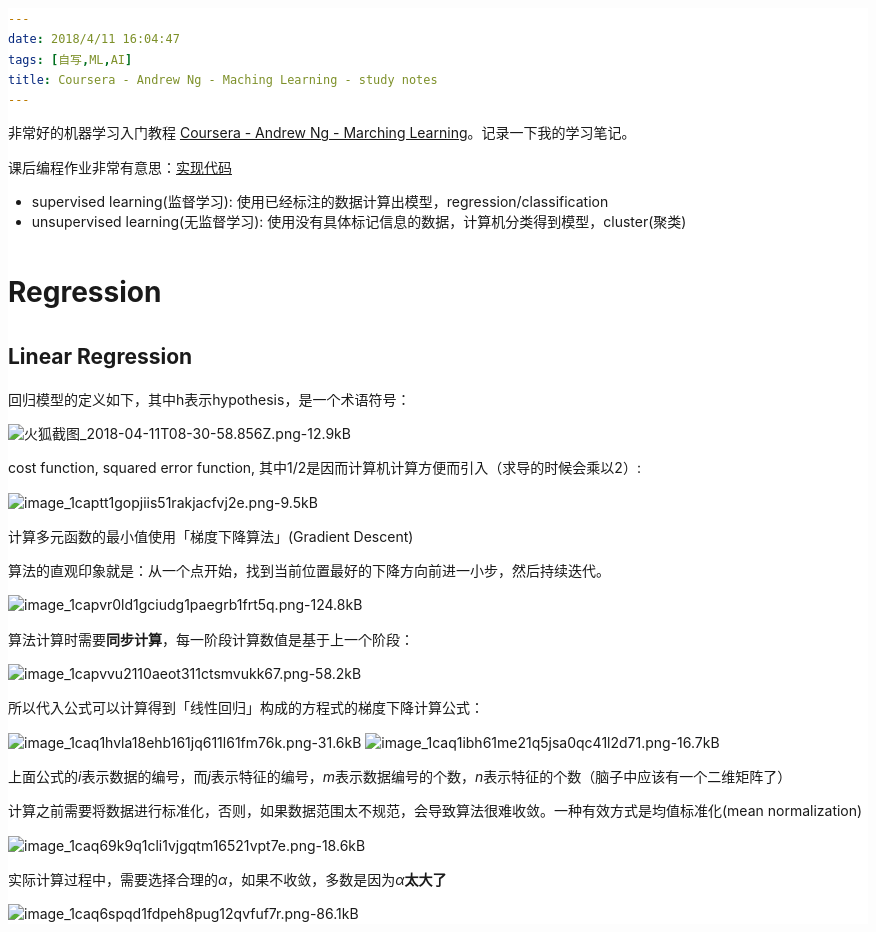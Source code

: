 ```yaml
---
date: 2018/4/11 16:04:47
tags: [自写,ML,AI]
title: Coursera - Andrew Ng - Maching Learning - study notes
---
```


非常好的机器学习入门教程 [Coursera - Andrew Ng - Marching Learning](https://www.coursera.org/learn/machine-learning)。记录一下我的学习笔记。

课后编程作业非常有意思：[实现代码](https://github.com/whiledoing/coursera-maching-learning-course-homework)



- supervised learning(监督学习):  使用已经标注的数据计算出模型，regression/classification 
- unsupervised learning(无监督学习): 使用没有具体标记信息的数据，计算机分类得到模型，cluster(聚类) 

# Regression

## Linear Regression

回归模型的定义如下，其中h表示hypothesis，是一个术语符号：

![火狐截图_2018-04-11T08-30-58.856Z.png-12.9kB][1]

cost function, squared error function, 其中1/2是因而计算机计算方便而引入（求导的时候会乘以2）:

![image_1captt1gopjiis51rakjacfvj2e.png-9.5kB][2]

计算多元函数的最小值使用「梯度下降算法」(Gradient Descent)

算法的直观印象就是：从一个点开始，找到当前位置最好的下降方向前进一小步，然后持续迭代。

![image_1capvr0ld1gciudg1paegrb1frt5q.png-124.8kB][3]

算法计算时需要**同步计算**，每一阶段计算数值是基于上一个阶段：

![image_1capvvu2110aeot311ctsmvukk67.png-58.2kB][4]

所以代入公式可以计算得到「线性回归」构成的方程式的梯度下降计算公式：

![image_1caq1hvla18ehb161jq611l61fm76k.png-31.6kB][5]
![image_1caq1ibh61me21q5jsa0qc41l2d71.png-16.7kB][6]

上面公式的$i$表示数据的编号，而$j$表示特征的编号，$m$表示数据编号的个数，$n$表示特征的个数（脑子中应该有一个二维矩阵了）

计算之前需要将数据进行标准化，否则，如果数据范围太不规范，会导致算法很难收敛。一种有效方式是均值标准化(mean normalization)

![image_1caq69k9q1cli1vjgqtm16521vpt7e.png-18.6kB][7]

实际计算过程中，需要选择合理的$\alpha$，如果不收敛，多数是因为$\alpha$**太大了**

![image_1caq6spqd1fdpeh8pug12qvfuf7r.png-86.1kB][8]


  [1]: http://static.zybuluo.com/whiledoing/h4dot4gnlp41hl8g5s8ll7n9/%E7%81%AB%E7%8B%90%E6%88%AA%E5%9B%BE_2018-04-11T08-30-58.856Z.png
  [2]: http://static.zybuluo.com/whiledoing/yhkfa3xclr5fnxh62yavmhdc/image_1captt1gopjiis51rakjacfvj2e.png
  [3]: http://static.zybuluo.com/whiledoing/elswofruwx3pltr18x4a8g3i/image_1capvr0ld1gciudg1paegrb1frt5q.png
  [4]: http://static.zybuluo.com/whiledoing/n1916iam7625rhhqxerv8227/image_1capvvu2110aeot311ctsmvukk67.png
  [5]: http://static.zybuluo.com/whiledoing/d61w9aluor048gr3hiduekbg/image_1caq1hvla18ehb161jq611l61fm76k.png
  [6]: http://static.zybuluo.com/whiledoing/fmdsy5tfia3j2t9798rx8zyp/image_1caq1ibh61me21q5jsa0qc41l2d71.png
  [7]: http://static.zybuluo.com/whiledoing/3xwerje3loudzwf435dexuts/image_1caq69k9q1cli1vjgqtm16521vpt7e.png
  [8]: http://static.zybuluo.com/whiledoing/j2loy86mul64eph6ikpwr5kh/image_1caq6spqd1fdpeh8pug12qvfuf7r.png
  [9]: http://static.zybuluo.com/whiledoing/2se7bvxkuuuxzfcs5uqzlksn/image_1caq7bgt91o16e3718vcjaq1e588.png
  [10]: http://static.zybuluo.com/whiledoing/doo906jrekp2fgillh3ptddc/image_1caq9h54ksun19vjlm7391qus8l.png
  [11]: http://static.zybuluo.com/whiledoing/omomzjmkyknip8yql4m8nimi/image_1cas7fbcqv3ghirfqm1jiekau9.png
  [12]: http://static.zybuluo.com/whiledoing/397uebk9hejll47d92iypfki/image_1cas7i2uo110f6qa6h1htg1t6fm.png
  [13]: http://static.zybuluo.com/whiledoing/d5xdfad9jl17nlwj13gwb5xq/image_1cas8bc9s1cov1hc0l5l6gs1tql13.png
  [14]: http://static.zybuluo.com/whiledoing/l8gyfb4dbvqt7fdih5j3ifbu/image_1cas9ehqv1trp1fhi1acg1dl11bek1g.png
  [15]: http://static.zybuluo.com/whiledoing/4yc5wz5c4kojvjwlzazgb0kf/image_1casb4ula1fri1fov53bf4f98f1o.png
  [16]: http://static.zybuluo.com/whiledoing/nxbrap94xk2zocmrtq4xpxzg/image_1casb90m87ls1fs94e0l9ij2t25.png
  [17]: http://static.zybuluo.com/whiledoing/2xzw42bqcteahe1r9nx2td4w/image_1casc9kn5104b105muvv97r19vm2i.png
  [18]: http://static.zybuluo.com/whiledoing/2ndvr6uunzzo20yv4dk0czgt/image_1casg99be3kh6qjstc1grc181q3p.png
  [19]: http://static.zybuluo.com/whiledoing/4kaoldaqwvex2shgcxwsps2j/image_1casejkoi1ian1joj1afraq0h232v.png
  [20]: http://static.zybuluo.com/whiledoing/6fjgrd5uwpifcfz0bbzh76ul/image_1casfp2op1psq7lo1gm8qj21vgv3c.png
  [21]: http://static.zybuluo.com/whiledoing/2k99j77cmcbz8mehpax6wm9d/image_1casojudk1e89pm31sp0l051eo946.png
  [22]: http://static.zybuluo.com/whiledoing/xx5332qha71ptyuslw9qa5g3/image_1casos2oe1m381cql120e1ge76au4j.png
  [23]: http://static.zybuluo.com/whiledoing/ut72ua7zcbg3bf8e1koxrpmw/image_1castem9c10mn12prnu61duf1tdo50.png
  [24]: http://static.zybuluo.com/whiledoing/tsuqbyzohvdfywoib5b4eyvf/image_1casua3r31e82vc73787hp15ga5d.png
  [25]: http://static.zybuluo.com/whiledoing/5mdm4tti708icrez79kp0x0d/image_1caufonua13118vd11boll915ql5q.png
  [26]: http://static.zybuluo.com/whiledoing/xp6pxd39d7d1ro6akbqj78yy/image_1caufp55q1om0gjd15pnn2mmkd67.png
  [27]: http://static.zybuluo.com/whiledoing/c91mea7ub6qqcl3uiwyjb5c6/image_1cauodm9a19c7t29oamtniom26k.png
  [28]: http://static.zybuluo.com/whiledoing/vogzgvqrmex1up2q2pjd6lsw/image_1cauoesss148q1r1t17kev3ggtv71.png
  [29]: http://static.zybuluo.com/whiledoing/6xi74jatu3dn5q5dfh9ase36/image_1cauofts5pi0rt01kn0gb3p4d7e.png
  [30]: http://static.zybuluo.com/whiledoing/i28tn1384j6nz6btfeadpce5/image_1cauphph8beg1gibka1aug1idq9o.png
  [31]: http://static.zybuluo.com/whiledoing/ekyp60amv94m0cdgo60so901/image_1cauphf96123f37gl5916hc19509b.png
  [32]: http://static.zybuluo.com/whiledoing/rh11nf55kdb9xflbyo7gxa2r/image_1cauplcbcr2h1oft1b7fbabrhsa5.png
  [33]: http://static.zybuluo.com/whiledoing/z095dc1biq8h5ahmkk2574zj/image_1cauu23j2270lf1rovk7i4keav.png
  [34]: http://static.zybuluo.com/whiledoing/v5t940jns8jpjnfem97ak2dt/image_1caupt47jv2a1bgrkua1cov1jmdai.png
  [35]: http://static.zybuluo.com/whiledoing/51mmgkes0n4d5jf0dk5e0bh1/image_1cav9fg8j1cttfov1im54021qoic6.png
  [36]: https://github.com/whiledoing/coursera-maching-learning-course-homework/tree/master/machine-learning-ex4
  [37]: http://static.zybuluo.com/whiledoing/wpymxc8jvao4dtd5q2jq4y57/image_1cavhlhnvmrt106tb4fon6rolcj.png
  [38]: http://static.zybuluo.com/whiledoing/6ondcdeov6h315sx6do5yead/image_1cavi2hi8nvu1kpt134t1mg068td0.png
  [39]: http://static.zybuluo.com/whiledoing/w5thsatfxf2ixladuv3k95ya/image_1cavii2q91uea1rb1dlit7kaordd.png
  [40]: http://static.zybuluo.com/whiledoing/eqph28ol1tsuos5s08tciork/image_1caviqlo2jpfa6pfrljc3cdvdq.png
  [41]: http://static.zybuluo.com/whiledoing/9dm51b7iejeuztwf6itjkrh6/image_1cavir0hksdsodp1u9l1t0lag3e7.png